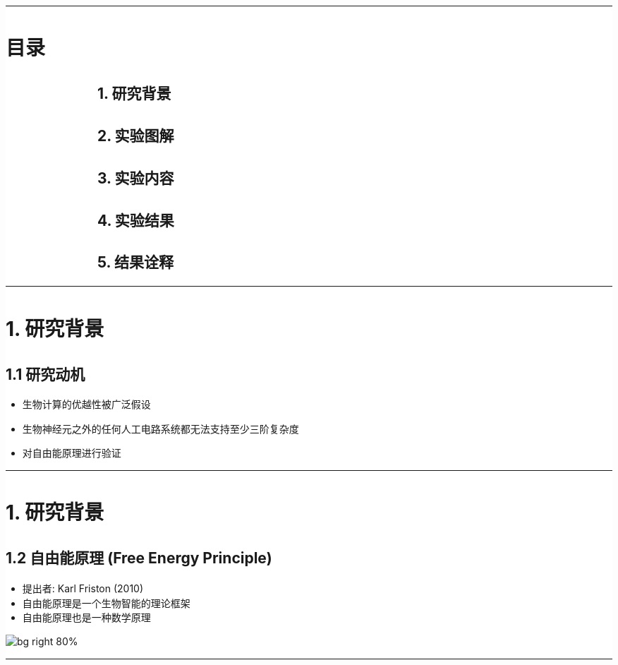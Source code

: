 
</div>



---

# 目录


<div style="margin-left: 130px;">

## **1. 研究背景**
## 2. 实验图解
## 3. 实验内容
## 4. 实验结果
## 5. 结果诠释


</div>

---

# 1. 研究背景

## 1.1 研究动机

- 生物计算的优越性被广泛假设

- 生物神经元之外的任何人工电路系统都无法支持至少三阶复杂度

- 对自由能原理进行验证


---

# 1. 研究背景
## 1.2 自由能原理 (Free Energy Principle)

- 提出者: Karl Friston (2010)
- 自由能原理是一个生物智能的理论框架
- 自由能原理也是一种数学原理

![bg right 80%](https://p3.itc.cn/q_70/images03/20230803/740ec212b7064d4fb56e407e42982703.jpeg)



---

